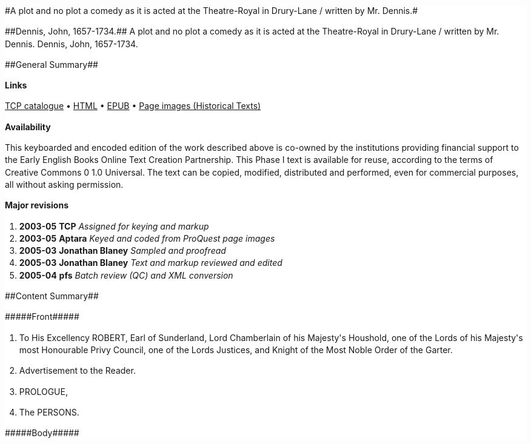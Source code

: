 #A plot and no plot a comedy as it is acted at the Theatre-Royal in Drury-Lane / written by Mr. Dennis.#

##Dennis, John, 1657-1734.##
A plot and no plot a comedy as it is acted at the Theatre-Royal in Drury-Lane / written by Mr. Dennis.
Dennis, John, 1657-1734.

##General Summary##

**Links**

[TCP catalogue](http://www.ota.ox.ac.uk/tcp/)  • 
[HTML](http://tei.it.ox.ac.uk/tcp/Texts-HTML/free/A35/A35675.html)  • 
[EPUB](http://tei.it.ox.ac.uk/tcp/Texts-EPUB/free/A35/A35675.epub) • 
[Page images (Historical Texts)](https://data.historicaltexts.jisc.ac.uk/view?pubId=eebo-07916107e&pageId=eebo-07916107e-40409-1)

**Availability**

This keyboarded and encoded edition of the
	       work described above is co-owned by the institutions
	       providing financial support to the Early English Books
	       Online Text Creation Partnership. This Phase I text is
	       available for reuse, according to the terms of Creative
	       Commons 0 1.0 Universal. The text can be copied,
	       modified, distributed and performed, even for
	       commercial purposes, all without asking permission.

**Major revisions**

1. __2003-05__ __TCP__ *Assigned for keying and markup*
1. __2003-05__ __Aptara__ *Keyed and coded from ProQuest page images*
1. __2005-03__ __Jonathan Blaney__ *Sampled and proofread*
1. __2005-03__ __Jonathan Blaney__ *Text and markup reviewed and edited*
1. __2005-04__ __pfs__ *Batch review (QC) and XML conversion*

##Content Summary##

#####Front#####

1. To His Excellency
ROBERT,
Earl of Sunderland,
Lord Chamberlain of his Majesty's
Houshold, one of the Lords
of his Majesty's most Honourable
Privy Council, one of the Lords
Justices, and Knight of the Most
Noble Order of the Garter.

1. Advertisement to the Reader.

1. PROLOGUE,

1. The PERSONS.

#####Body#####
